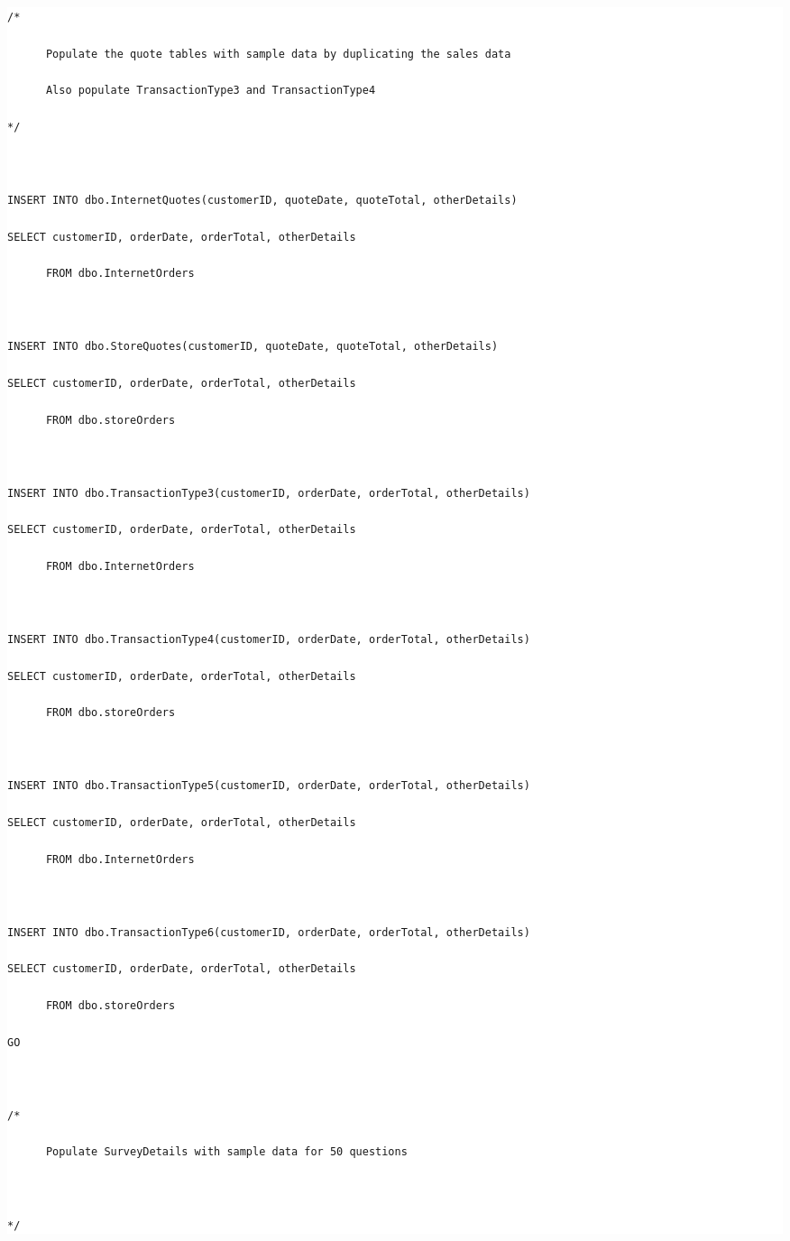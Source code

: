        
      
    /*  
      
          Populate the quote tables with sample data by duplicating the sales data  
      
          Also populate TransactionType3 and TransactionType4   
      
    */  
      
       
      
    INSERT INTO dbo.InternetQuotes(customerID, quoteDate, quoteTotal, otherDetails)  
      
    SELECT customerID, orderDate, orderTotal, otherDetails        
      
          FROM dbo.InternetOrders  
      
            
      
    INSERT INTO dbo.StoreQuotes(customerID, quoteDate, quoteTotal, otherDetails)  
      
    SELECT customerID, orderDate, orderTotal, otherDetails  
      
          FROM dbo.storeOrders  
      
            
      
    INSERT INTO dbo.TransactionType3(customerID, orderDate, orderTotal, otherDetails)  
      
    SELECT customerID, orderDate, orderTotal, otherDetails        
      
          FROM dbo.InternetOrders  
      
            
      
    INSERT INTO dbo.TransactionType4(customerID, orderDate, orderTotal, otherDetails)  
      
    SELECT customerID, orderDate, orderTotal, otherDetails  
      
          FROM dbo.storeOrders  
      
            
      
    INSERT INTO dbo.TransactionType5(customerID, orderDate, orderTotal, otherDetails)  
      
    SELECT customerID, orderDate, orderTotal, otherDetails        
      
          FROM dbo.InternetOrders  
      
            
      
    INSERT INTO dbo.TransactionType6(customerID, orderDate, orderTotal, otherDetails)  
      
    SELECT customerID, orderDate, orderTotal, otherDetails  
      
          FROM dbo.storeOrders  
      
    GO  
      
            
      
    /*  
      
          Populate SurveyDetails with sample data for 50 questions  
      
       
      
    */  
      
       